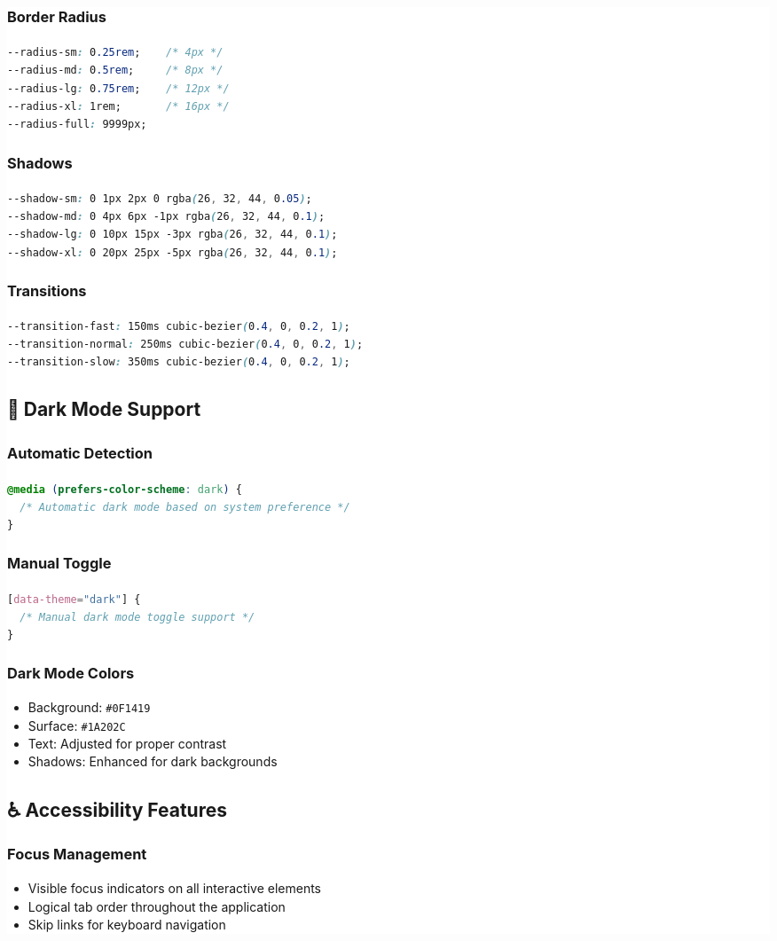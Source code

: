 ### Border Radius
```css
--radius-sm: 0.25rem;    /* 4px */
--radius-md: 0.5rem;     /* 8px */
--radius-lg: 0.75rem;    /* 12px */
--radius-xl: 1rem;       /* 16px */
--radius-full: 9999px;
```

### Shadows
```css
--shadow-sm: 0 1px 2px 0 rgba(26, 32, 44, 0.05);
--shadow-md: 0 4px 6px -1px rgba(26, 32, 44, 0.1);
--shadow-lg: 0 10px 15px -3px rgba(26, 32, 44, 0.1);
--shadow-xl: 0 20px 25px -5px rgba(26, 32, 44, 0.1);
```

### Transitions
```css
--transition-fast: 150ms cubic-bezier(0.4, 0, 0.2, 1);
--transition-normal: 250ms cubic-bezier(0.4, 0, 0.2, 1);
--transition-slow: 350ms cubic-bezier(0.4, 0, 0.2, 1);
```

## 🌙 Dark Mode Support

### Automatic Detection
```css
@media (prefers-color-scheme: dark) {
  /* Automatic dark mode based on system preference */
}
```

### Manual Toggle
```css
[data-theme="dark"] {
  /* Manual dark mode toggle support */
}
```

### Dark Mode Colors
- Background: `#0F1419`
- Surface: `#1A202C`
- Text: Adjusted for proper contrast
- Shadows: Enhanced for dark backgrounds

## ♿ Accessibility Features

### Focus Management
- Visible focus indicators on all interactive elements
- Logical tab order throughout the application
- Skip links for keyboard navigation
